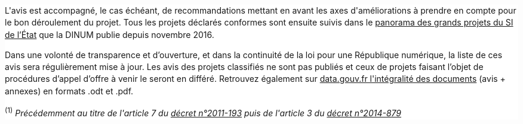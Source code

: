 L'avis est accompagné, le cas échéant, de recommandations mettant en avant les axes d'améliorations à prendre en compte pour le bon déroulement du projet. Tous les projets déclarés conformes sont ensuite suivis dans le [panorama des grands projets du SI de l’État](https://www.numerique.gouv.fr/publications/panorama-grands-projets-si/) que la DINUM publie depuis novembre 2016.

Dans une volonté de transparence et d’ouverture, et dans la continuité de la loi pour une République numérique, la liste de ces avis sera régulièrement mise à jour. Les avis des projets classifiés ne sont pas publiés et ceux de projets faisant l’objet de procédures d’appel d’offre à venir le seront en différé. Retrouvez également sur [data.gouv.fr l'intégralité des documents](https://www.data.gouv.fr/fr/datasets/publication-des-avis-dinsic-articles-3-et-7/ "data.gouv.fr l'intégralité des documents - Lien externe") (avis + annexes) en formats .odt et .pdf.

<p id="note1"><sup>(1)</sup> <i>Précédemment au titre de l'article 7 du <a href="https://www.legifrance.gouv.fr/affichTexte.do?cidTexte=JORFTEXT000023619023&categorieLien=cid">décret n°2011-193</a> puis de l'article 3 du <a href="https://www.legifrance.gouv.fr/affichTexte.do?cidTexte=JORFTEXT000029337021">décret n°2014-879</a></i>
